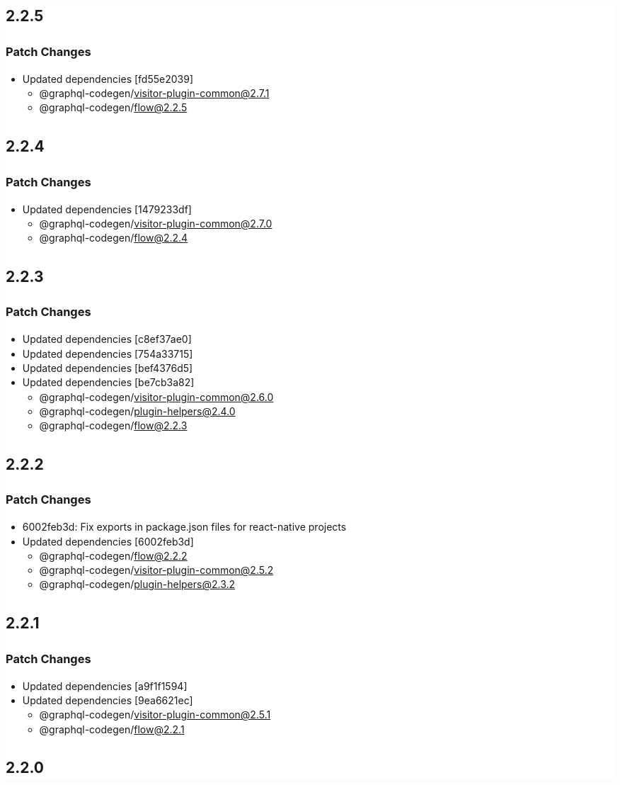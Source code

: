 ## 2.2.5

### Patch Changes

- Updated dependencies [fd55e2039]
  - @graphql-codegen/visitor-plugin-common@2.7.1
  - @graphql-codegen/flow@2.2.5

## 2.2.4

### Patch Changes

- Updated dependencies [1479233df]
  - @graphql-codegen/visitor-plugin-common@2.7.0
  - @graphql-codegen/flow@2.2.4

## 2.2.3

### Patch Changes

- Updated dependencies [c8ef37ae0]
- Updated dependencies [754a33715]
- Updated dependencies [bef4376d5]
- Updated dependencies [be7cb3a82]
  - @graphql-codegen/visitor-plugin-common@2.6.0
  - @graphql-codegen/plugin-helpers@2.4.0
  - @graphql-codegen/flow@2.2.3

## 2.2.2

### Patch Changes

- 6002feb3d: Fix exports in package.json files for react-native projects
- Updated dependencies [6002feb3d]
  - @graphql-codegen/flow@2.2.2
  - @graphql-codegen/visitor-plugin-common@2.5.2
  - @graphql-codegen/plugin-helpers@2.3.2

## 2.2.1

### Patch Changes

- Updated dependencies [a9f1f1594]
- Updated dependencies [9ea6621ec]
  - @graphql-codegen/visitor-plugin-common@2.5.1
  - @graphql-codegen/flow@2.2.1

## 2.2.0
